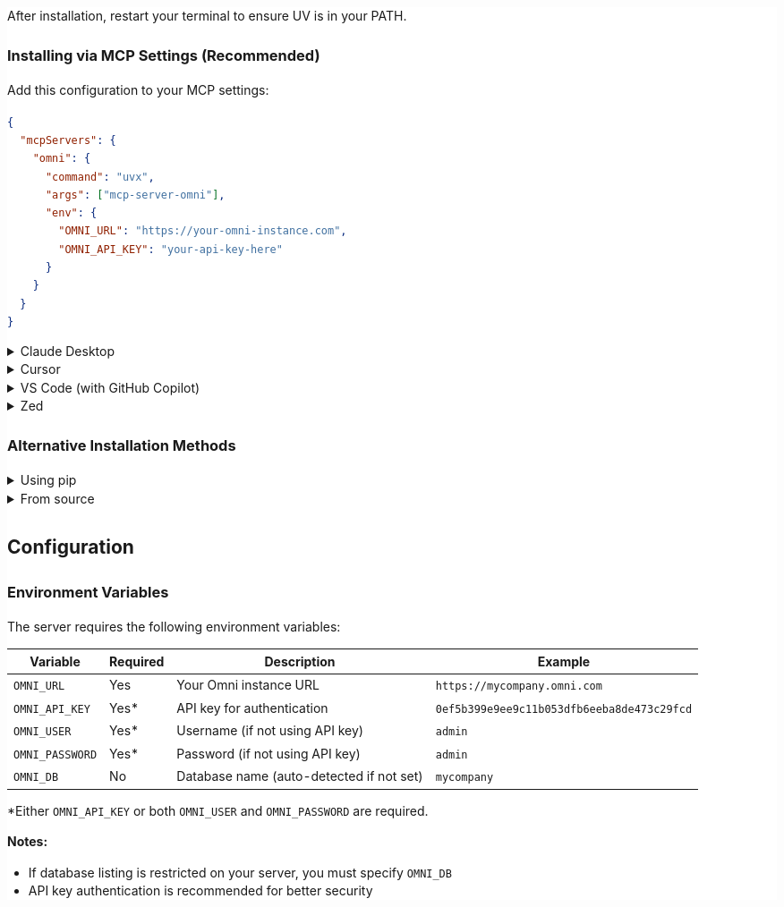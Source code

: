 After installation, restart your terminal to ensure UV is in your PATH.

### Installing via MCP Settings (Recommended)

Add this configuration to your MCP settings:

```json
{
  "mcpServers": {
    "omni": {
      "command": "uvx",
      "args": ["mcp-server-omni"],
      "env": {
        "OMNI_URL": "https://your-omni-instance.com",
        "OMNI_API_KEY": "your-api-key-here"
      }
    }
  }
}
```

<details><summary>Claude Desktop</summary></details>

<details><summary>Cursor</summary></details>

<details><summary>VS Code (with GitHub Copilot)</summary></details>

<details><summary>Zed</summary></details>

### Alternative Installation Methods

<details><summary>Using pip</summary></details>

<details><summary>From source</summary></details>

## Configuration

### Environment Variables

The server requires the following environment variables:

| Variable | Required | Description | Example |
|----------|----------|-------------|---------|
| `OMNI_URL` | Yes | Your Omni instance URL | `https://mycompany.omni.com` |
| `OMNI_API_KEY` | Yes* | API key for authentication | `0ef5b399e9ee9c11b053dfb6eeba8de473c29fcd` |
| `OMNI_USER` | Yes* | Username (if not using API key) | `admin` |
| `OMNI_PASSWORD` | Yes* | Password (if not using API key) | `admin` |
| `OMNI_DB` | No | Database name (auto-detected if not set) | `mycompany` |

*Either `OMNI_API_KEY` or both `OMNI_USER` and `OMNI_PASSWORD` are required.

**Notes:**
- If database listing is restricted on your server, you must specify `OMNI_DB`
- API key authentication is recommended for better security
